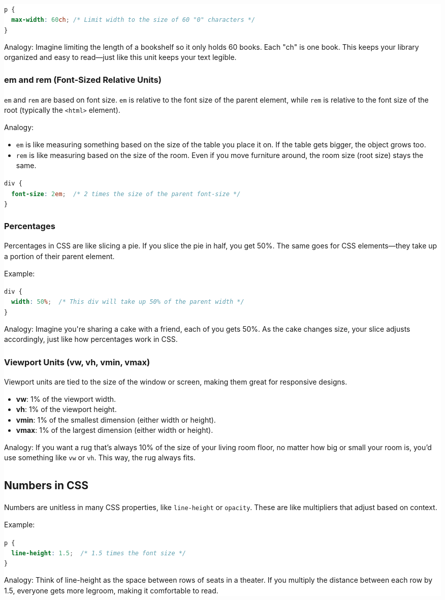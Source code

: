 ```css
p {
  max-width: 60ch; /* Limit width to the size of 60 "0" characters */
}
```
Analogy: Imagine limiting the length of a bookshelf so it only holds 60 books. Each "ch" is one book. This keeps your library organized and easy to read—just like this unit keeps your text legible.

### em and rem (Font-Sized Relative Units)
`em` and `rem` are based on font size. `em` is relative to the font size of the parent element, while `rem` is relative to the font size of the root (typically the `<html>` element).

Analogy: 
- `em` is like measuring something based on the size of the table you place it on. If the table gets bigger, the object grows too.
- `rem` is like measuring based on the size of the room. Even if you move furniture around, the room size (root size) stays the same.

```css
div {
  font-size: 2em;  /* 2 times the size of the parent font-size */
}
```

### Percentages
Percentages in CSS are like slicing a pie. If you slice the pie in half, you get 50%. The same goes for CSS elements—they take up a portion of their parent element.

Example:
```css
div {
  width: 50%;  /* This div will take up 50% of the parent width */
}
```
Analogy: Imagine you're sharing a cake with a friend, each of you gets 50%. As the cake changes size, your slice adjusts accordingly, just like how percentages work in CSS.

### Viewport Units (vw, vh, vmin, vmax)
Viewport units are tied to the size of the window or screen, making them great for responsive designs.

- **vw**: 1% of the viewport width.
- **vh**: 1% of the viewport height.
- **vmin**: 1% of the smallest dimension (either width or height).
- **vmax**: 1% of the largest dimension (either width or height).

Analogy: If you want a rug that’s always 10% of the size of your living room floor, no matter how big or small your room is, you’d use something like `vw` or `vh`. This way, the rug always fits.

## Numbers in CSS
Numbers are unitless in many CSS properties, like `line-height` or `opacity`. These are like multipliers that adjust based on context.

Example:
```css
p {
  line-height: 1.5;  /* 1.5 times the font size */
}
```
Analogy: Think of line-height as the space between rows of seats in a theater. If you multiply the distance between each row by 1.5, everyone gets more legroom, making it comfortable to read.
